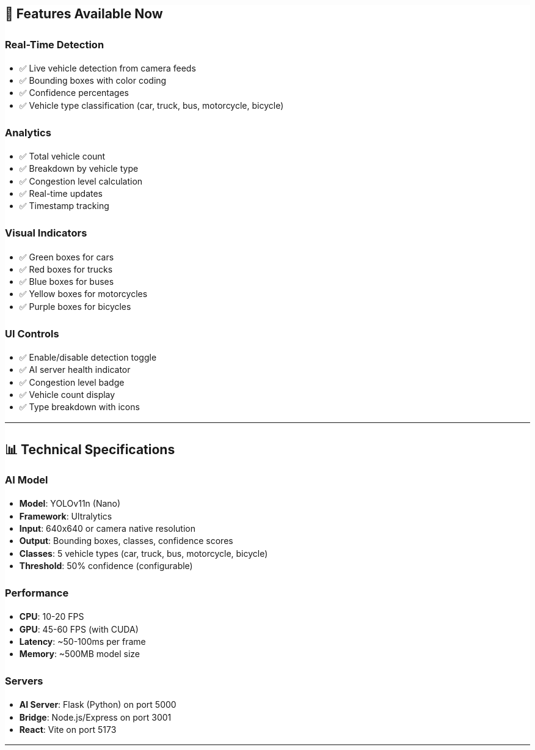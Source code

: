 ## 🎯 Features Available Now

### Real-Time Detection
- ✅ Live vehicle detection from camera feeds
- ✅ Bounding boxes with color coding
- ✅ Confidence percentages
- ✅ Vehicle type classification (car, truck, bus, motorcycle, bicycle)

### Analytics
- ✅ Total vehicle count
- ✅ Breakdown by vehicle type
- ✅ Congestion level calculation
- ✅ Real-time updates
- ✅ Timestamp tracking

### Visual Indicators
- ✅ Green boxes for cars
- ✅ Red boxes for trucks
- ✅ Blue boxes for buses
- ✅ Yellow boxes for motorcycles
- ✅ Purple boxes for bicycles

### UI Controls
- ✅ Enable/disable detection toggle
- ✅ AI server health indicator
- ✅ Congestion level badge
- ✅ Vehicle count display
- ✅ Type breakdown with icons

---

## 📊 Technical Specifications

### AI Model
- **Model**: YOLOv11n (Nano)
- **Framework**: Ultralytics
- **Input**: 640x640 or camera native resolution
- **Output**: Bounding boxes, classes, confidence scores
- **Classes**: 5 vehicle types (car, truck, bus, motorcycle, bicycle)
- **Threshold**: 50% confidence (configurable)

### Performance
- **CPU**: 10-20 FPS
- **GPU**: 45-60 FPS (with CUDA)
- **Latency**: ~50-100ms per frame
- **Memory**: ~500MB model size

### Servers
- **AI Server**: Flask (Python) on port 5000
- **Bridge**: Node.js/Express on port 3001
- **React**: Vite on port 5173

---